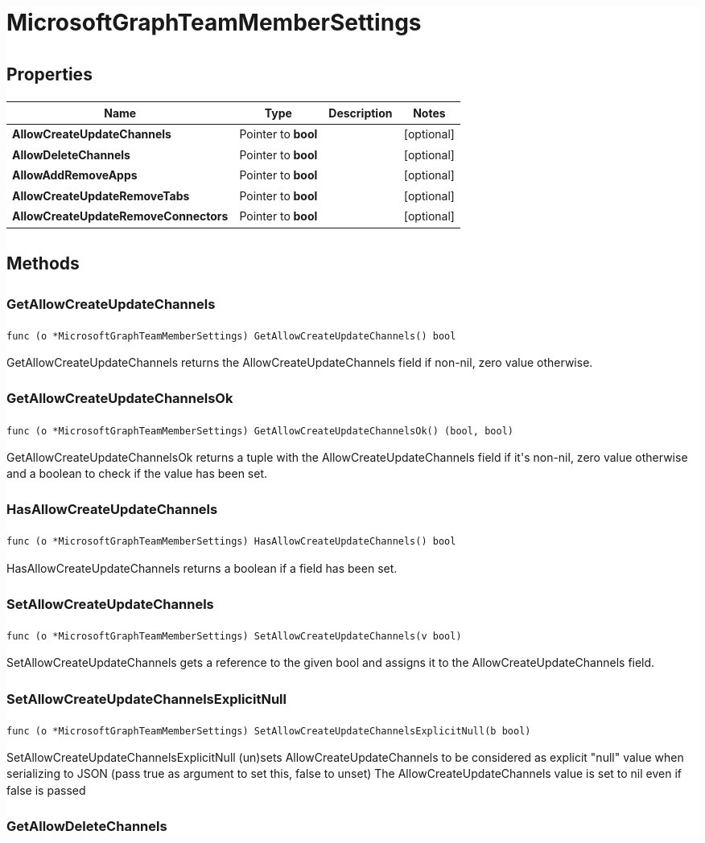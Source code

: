 # MicrosoftGraphTeamMemberSettings

## Properties

Name | Type | Description | Notes
------------ | ------------- | ------------- | -------------
**AllowCreateUpdateChannels** | Pointer to **bool** |  | [optional] 
**AllowDeleteChannels** | Pointer to **bool** |  | [optional] 
**AllowAddRemoveApps** | Pointer to **bool** |  | [optional] 
**AllowCreateUpdateRemoveTabs** | Pointer to **bool** |  | [optional] 
**AllowCreateUpdateRemoveConnectors** | Pointer to **bool** |  | [optional] 

## Methods

### GetAllowCreateUpdateChannels

`func (o *MicrosoftGraphTeamMemberSettings) GetAllowCreateUpdateChannels() bool`

GetAllowCreateUpdateChannels returns the AllowCreateUpdateChannels field if non-nil, zero value otherwise.

### GetAllowCreateUpdateChannelsOk

`func (o *MicrosoftGraphTeamMemberSettings) GetAllowCreateUpdateChannelsOk() (bool, bool)`

GetAllowCreateUpdateChannelsOk returns a tuple with the AllowCreateUpdateChannels field if it's non-nil, zero value otherwise
and a boolean to check if the value has been set.

### HasAllowCreateUpdateChannels

`func (o *MicrosoftGraphTeamMemberSettings) HasAllowCreateUpdateChannels() bool`

HasAllowCreateUpdateChannels returns a boolean if a field has been set.

### SetAllowCreateUpdateChannels

`func (o *MicrosoftGraphTeamMemberSettings) SetAllowCreateUpdateChannels(v bool)`

SetAllowCreateUpdateChannels gets a reference to the given bool and assigns it to the AllowCreateUpdateChannels field.

### SetAllowCreateUpdateChannelsExplicitNull

`func (o *MicrosoftGraphTeamMemberSettings) SetAllowCreateUpdateChannelsExplicitNull(b bool)`

SetAllowCreateUpdateChannelsExplicitNull (un)sets AllowCreateUpdateChannels to be considered as explicit "null" value
when serializing to JSON (pass true as argument to set this, false to unset)
The AllowCreateUpdateChannels value is set to nil even if false is passed
### GetAllowDeleteChannels
